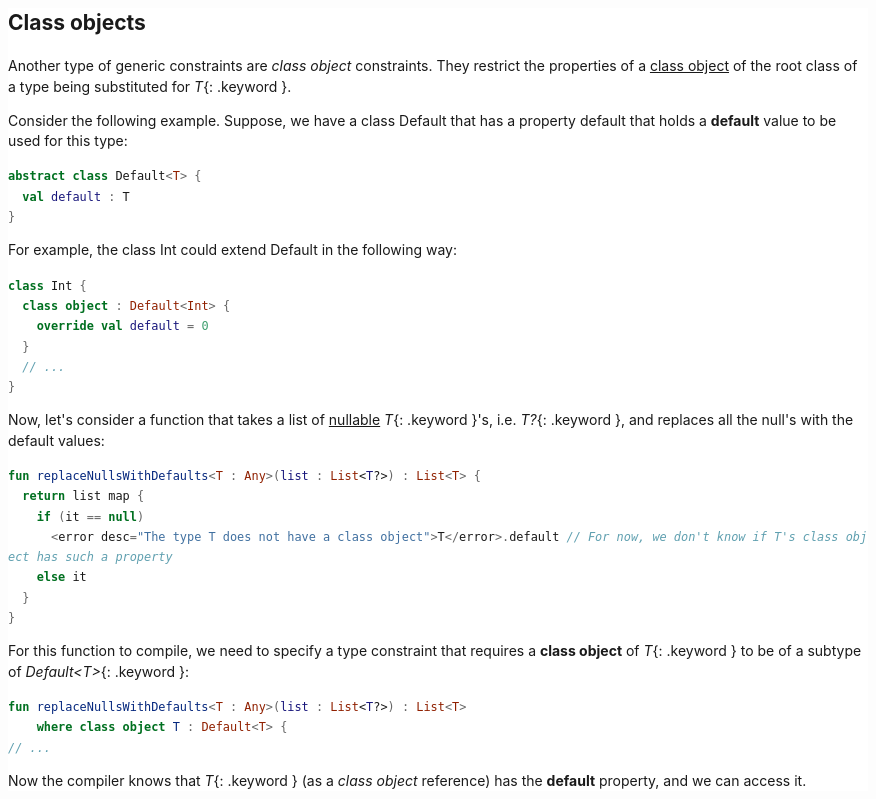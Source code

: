 ## Class objects

Another type of generic constraints are *class object* constraints. They restrict the properties of a [class object](classes.html#class-objects) of the root class of a type being substituted for *T*{: .keyword }.

Consider the following example. Suppose, we have a class Default that has a property default that holds a **default** value to be used for this type:

``` kotlin
abstract class Default<T> {
  val default : T
}
```

For example, the class Int could extend Default in the following way:
``` kotlin
class Int {
  class object : Default<Int> {
    override val default = 0
  }
  // ...
}
```

Now, let's consider a function that takes a list of [nullable](null-safety.html) *T*{: .keyword }'s, i.e. *T?*{: .keyword }, and replaces all the null's with the default values:

``` kotlin
fun replaceNullsWithDefaults<T : Any>(list : List<T?>) : List<T> {
  return list map {
    if (it == null)
      <error desc="The type T does not have a class object">T</error>.default // For now, we don't know if T's class object has such a property
    else it
  }
}
```

For this function to compile, we need to specify a type constraint that requires a **class object** of *T*{: .keyword } to be of a subtype of *Default\<T\>*{: .keyword }:

``` kotlin
fun replaceNullsWithDefaults<T : Any>(list : List<T?>) : List<T>
    where class object T : Default<T> {
// ...
```

Now the compiler knows that *T*{: .keyword } (as a *class object* reference) has the **default** property, and we can access it.


